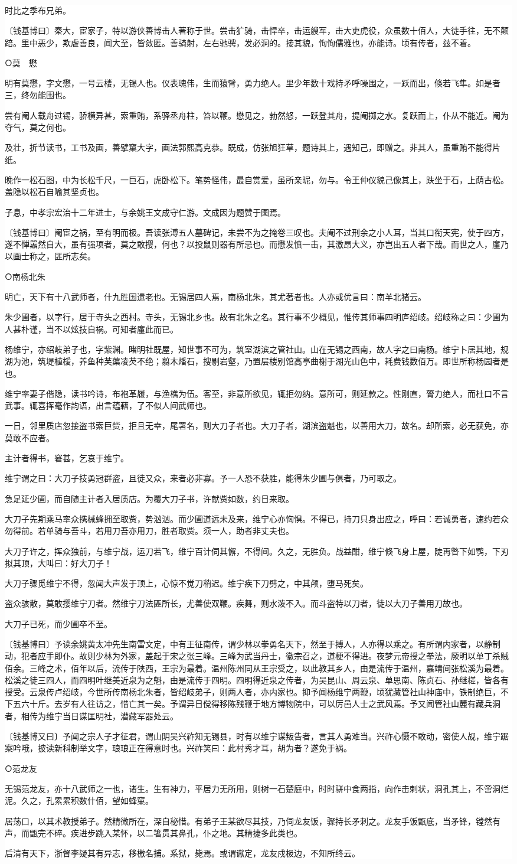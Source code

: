 时比之季布兄弟。  

〔钱基博曰〕秦大，宦家子，特以游侠善博击人著称于世。尝击犷骑，击悍卒，击运艘军，击大吏虎役，众虽数十佰人，大徒手往，无不颠踣。里中恶少，欺虐善良，闻大至，皆敛匿。善骑射，左右驰骋，发必洞的。接其貌，恂恂儒雅也，亦能诗。顷有传者，兹不着。  

○莫　懋  

明有莫懋，字文懋，一号云楼，无锡人也。仪表瑰伟，生而猿臂，勇力绝人。里少年数十戏持矛呼噪围之，一跃而出，倏若飞隼。如是者三，终勿能围也。  

尝有阉人载舟过锡，骄横异甚，索重贿，系驿丞舟柱，笞以鞭。懋见之，勃然怒，一跃登其舟，提阉掷之水。复跃而上，仆从不能近。阉为夺气，莫之何也。  

及壮，折节读书，工书及画，善擘窠大字，画法郭熙高克恭。既成，仿张旭狂草，题诗其上，遇知己，即赠之。非其人，虽重贿不能得片纸。  

晚作一松石图，中为长松千尺，一巨石，虎卧松下。笔势怪伟，最自赏爱，虽所亲昵，勿与。令王仲仪貌己像其上，趺坐于石，上荫古松。盖隐以松石自喻其坚贞也。  

子息，中孝宗宏治十二年进士，与余姚王文成守仁游。文成因为题赞于图焉。  

〔钱基博曰〕阉宦之祸，至有明而极。吾读张溥五人墓碑记，未尝不为之掩卷三叹也。夫阉不过刑余之小人耳，当其口衔天宪，使于四方，遂不惮嚣然自大，虽有强项者，莫之敢撄，何也？以投鼠则器有所忌也。而懋发愤一击，其激昂大义，亦岂出五人者下哉。而世之人，廑乃以画士称之，匪所志矣。  

○南杨北朱  

明亡，天下有十八武师者，什九胜国遗老也。无锡居四人焉，南杨北朱，其尤著者也。人亦或优言曰：南羊北猪云。  

朱少圃者，以字行，居于寺头之西村。寺头，无锡北乡也。故有北朱之名。其行事不少概见，惟传其师事四明庐绍岐。绍岐称之曰：少圃为人甚朴谨，当不以炫技自祸。可知者廑此而已。  

杨维宁，亦绍岐弟子也，字紫渊。睹明社既屋，知世事不可为，筑室湖滨之管社山。山在无锡之西南，故人字之曰南杨。维宁卜居其地，规湖为池，筑堤植楥，养鱼种芙蕖凌芡不绝；翦木燔石，搜剔岩壑，乃置层楼别馆高亭曲榭于湖光山色中，耗费钱数佰万。即世所称杨园者是也。  

维宁率妻子偕隐，读书吟诗，布袍革履，与渔樵为伍。客至，非意所欲见，辄拒勿纳。意所可，则延款之。性刚直，膂力绝人，而杜口不言武事。辄喜挥毫作韵语，出言蕴藉，了不似人间武师也。  

一日，邻里质店忽接盗书索巨赀，拒且无幸，尾署名，则大刀子者也。大刀子者，湖滨盗魁也，以善用大刀，故名。却所索，必无获免，亦莫敢不应者。  

主计者得书，窘甚，乞哀于维宁。  

维宁谓之曰：大刀子技勇冠群盗，且徒又众，来者必非寡。予一人恐不获胜，能得朱少圃与俱者，乃可取之。  

急足延少圃，而自随主计者入居质店。为覆大刀子书，许献赀如数，约日来取。  

大刀子先期乘马率众携械蜂拥至取赀，势汹汹。而少圃道远未及来，维宁心亦恟惧。不得已，持刀只身出应之，呼曰：若诚勇者，速约若众勿得前。若单骑与吾斗，若用刀吾亦用刀，胜者取赀。须一人，助者非丈夫也。  

大刀子许之，挥众独前，与维宁战，运刀若飞，维宁百计伺其懈，不得间。久之，无胜负。战益酣，维宁倏飞身上屋，陡再瞥下如鹗，下刃拟其顶，大叫曰：好大刀子！  

大刀子骤觅维宁不得，忽闻大声发于顶上，心惊不觉刀稍迟。维宁疾下刀劈之，中其颅，堕马死矣。  

盗众骇散，莫敢撄维宁刀者。然维宁刀法匪所长，尤善使双鞭。疾舞，则水泼不入。而斗盗特以刀者，徒以大刀子善用刀故也。  

大刀子已死，而少圃卒不至。  

〔钱基博曰〕予读余姚黄太冲先生南雷文定，中有王征南传，谓少林以拳勇名天下，然至于搏人，人亦得以乘之。有所谓内家者，以静制动，犯者应手即仆。故则少林为外家，盖起于宋之张三峰。三峰为武当丹士，徽宗召之，道梗不得进。夜梦元帝授之拳法，厥明以单丁杀贼佰余。三峰之术，佰年以后，流传于陕西，王宗为最着。温州陈州同从王宗受之，以此教其乡人，由是流传于温州，嘉靖间张松溪为最着。松溪之徒三四人，而四明叶继美近泉为之魁，由是流传于四明。四明得近泉之传者，为吴昆山、周云泉、单思南、陈贞石、孙继槎，皆各有授受。云泉传卢绍岐，今世所传南杨北朱者，皆绍岐弟子，则两人者，亦内家也。抑予闻杨维宁两鞭，顷犹藏管社山神庙中，铁制绝巨，不下五六十斤。去岁有人往访之，惜亡其一矣。予谓异日傥得移陈残鞭于地方博物院中，可以厉邑人士之武风焉。予又闻管社山麓有藏兵洞者，相传为维宁当日谋匡明社，潜藏军器处云。  

〔钱基博又曰〕予闻之宗人子才征君，谓山阴吴兴祚知无锡县，时有以维宁谋叛告者，言其人勇难当。兴祚心慑不敢动，密使人觇，维宁踞案吟哦，披读新科制举文字，琅琅正在得意时也。兴祚笑曰：此村秀才耳，胡为者？遂免于祸。  

○范龙友  

无锡范龙友，亦十八武师之一也，诸生。生有神力，平居力无所用，则树一石楚庭中，时时骈中食两指，向作击刺状，洞孔其上，不啻洞烂泥。久之，孔累累积数什佰，望如蜂窠。  

居荡口，以其术教授弟子。然精微所在，深自秘惜。有弟子王某欲尽其技，乃伺龙友饭，骤持长矛刺之。龙友手饭甑底，当矛锋，镗然有声，而甑完不碎。疾进步跳入某怀，以二箸贯其鼻孔，仆之地。其精捷多此类也。  

后清有天下，浙督李疑其有异志，移檄名捕。系狱，毙焉。或谓谳定，龙友戍极边，不知所终云。  
